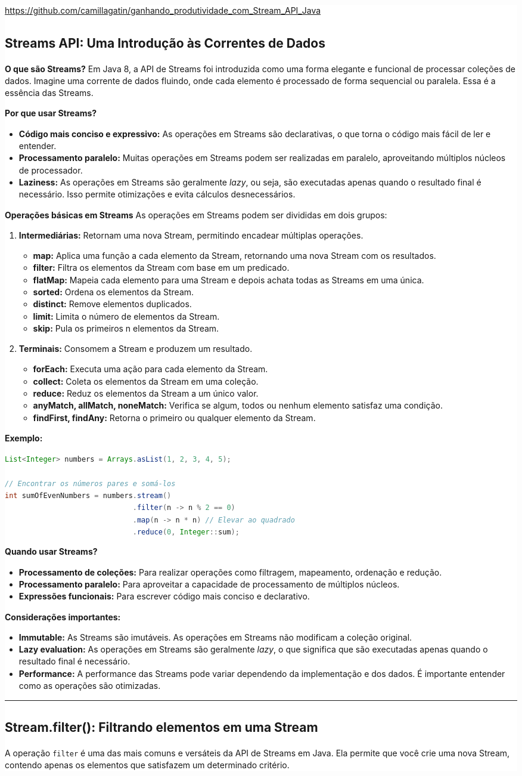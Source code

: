 https://github.com/camillagatin/ganhando_produtividade_com_Stream_API_Java
## Streams API: Uma Introdução às Correntes de Dados

**O que são Streams?**
Em Java 8, a API de Streams foi introduzida como uma forma elegante e funcional de processar coleções de dados. Imagine uma corrente de dados fluindo, onde cada elemento é processado de forma sequencial ou paralela. Essa é a essência das Streams.

**Por que usar Streams?**
* **Código mais conciso e expressivo:** As operações em Streams são declarativas, o que torna o código mais fácil de ler e entender.
* **Processamento paralelo:** Muitas operações em Streams podem ser realizadas em paralelo, aproveitando múltiplos núcleos de processador.
* **Laziness:** As operações em Streams são geralmente *lazy*, ou seja, são executadas apenas quando o resultado final é necessário. Isso permite otimizações e evita cálculos desnecessários.

**Operações básicas em Streams**
As operações em Streams podem ser divididas em dois grupos:
1. **Intermediárias:** Retornam uma nova Stream, permitindo encadear múltiplas operações.
   * **map:** Aplica uma função a cada elemento da Stream, retornando uma nova Stream com os resultados.
   * **filter:** Filtra os elementos da Stream com base em um predicado.
   * **flatMap:** Mapeia cada elemento para uma Stream e depois achata todas as Streams em uma única.
   * **sorted:** Ordena os elementos da Stream.
   * **distinct:** Remove elementos duplicados.
   * **limit:** Limita o número de elementos da Stream.
   * **skip:** Pula os primeiros n elementos da Stream.

2. **Terminais:** Consomem a Stream e produzem um resultado.
   * **forEach:** Executa uma ação para cada elemento da Stream.
   * **collect:** Coleta os elementos da Stream em uma coleção.
   * **reduce:** Reduz os elementos da Stream a um único valor.
   * **anyMatch, allMatch, noneMatch:** Verifica se algum, todos ou nenhum elemento satisfaz uma condição.
   * **findFirst, findAny:** Retorna o primeiro ou qualquer elemento da Stream.

**Exemplo:**
```java
List<Integer> numbers = Arrays.asList(1, 2, 3, 4, 5);

// Encontrar os números pares e somá-los
int sumOfEvenNumbers = numbers.stream()
                              .filter(n -> n % 2 == 0)
                              .map(n -> n * n) // Elevar ao quadrado
                              .reduce(0, Integer::sum);
```

**Quando usar Streams?**
* **Processamento de coleções:** Para realizar operações como filtragem, mapeamento, ordenação e redução.
* **Processamento paralelo:** Para aproveitar a capacidade de processamento de múltiplos núcleos.
* **Expressões funcionais:** Para escrever código mais conciso e declarativo.

**Considerações importantes:**
* **Immutable:** As Streams são imutáveis. As operações em Streams não modificam a coleção original.
* **Lazy evaluation:** As operações em Streams são geralmente *lazy*, o que significa que são executadas apenas quando o resultado final é necessário.
* **Performance:** A performance das Streams pode variar dependendo da implementação e dos dados. É importante entender como as operações são otimizadas.
---
## Stream.filter(): Filtrando elementos em uma Stream
A operação `filter` é uma das mais comuns e versáteis da API de Streams em Java. Ela permite que você crie uma nova Stream, contendo apenas os elementos que satisfazem um determinado critério.
